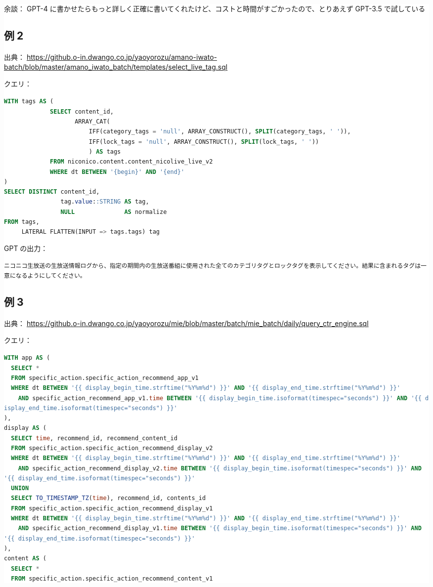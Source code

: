 余談： GPT-4 に書かせたらもっと詳しく正確に書いてくれたけど、コストと時間がすごかったので、とりあえず GPT-3.5 で試している

## 例 2

出典： https://github.o-in.dwango.co.jp/yaoyorozu/amano-iwato-batch/blob/master/amano_iwato_batch/templates/select_live_tag.sql

クエリ：

```sql
WITH tags AS (
             SELECT content_id,
                    ARRAY_CAT(
                        IFF(category_tags = 'null', ARRAY_CONSTRUCT(), SPLIT(category_tags, ' ')),
                        IFF(lock_tags = 'null', ARRAY_CONSTRUCT(), SPLIT(lock_tags, ' '))
                        ) AS tags
             FROM niconico.content.content_nicolive_live_v2
             WHERE dt BETWEEN '{begin}' AND '{end}'
)
SELECT DISTINCT content_id,
                tag.value::STRING AS tag,
                NULL              AS normalize
FROM tags,
     LATERAL FLATTEN(INPUT => tags.tags) tag
```

GPT の出力：

```
ニコニコ生放送の生放送情報ログから、指定の期間内の生放送番組に使用された全てのカテゴリタグとロックタグを表示してください。結果に含まれるタグは一意になるようにしてください。
```

## 例 3

出典： https://github.o-in.dwango.co.jp/yaoyorozu/mie/blob/master/batch/mie_batch/daily/query_ctr_engine.sql

クエリ：

```sql
WITH app AS (
  SELECT *
  FROM specific_action.specific_action_recommend_app_v1
  WHERE dt BETWEEN '{{ display_begin_time.strftime("%Y%m%d") }}' AND '{{ display_end_time.strftime("%Y%m%d") }}'
    AND specific_action_recommend_app_v1.time BETWEEN '{{ display_begin_time.isoformat(timespec="seconds") }}' AND '{{ display_end_time.isoformat(timespec="seconds") }}'
),
display AS (
  SELECT time, recommend_id, recommend_content_id
  FROM specific_action.specific_action_recommend_display_v2
  WHERE dt BETWEEN '{{ display_begin_time.strftime("%Y%m%d") }}' AND '{{ display_end_time.strftime("%Y%m%d") }}'
    AND specific_action_recommend_display_v2.time BETWEEN '{{ display_begin_time.isoformat(timespec="seconds") }}' AND '{{ display_end_time.isoformat(timespec="seconds") }}'
  UNION
  SELECT TO_TIMESTAMP_TZ(time), recommend_id, contents_id
  FROM specific_action.specific_action_recommend_display_v1
  WHERE dt BETWEEN '{{ display_begin_time.strftime("%Y%m%d") }}' AND '{{ display_end_time.strftime("%Y%m%d") }}'
    AND specific_action_recommend_display_v1.time BETWEEN '{{ display_begin_time.isoformat(timespec="seconds") }}' AND '{{ display_end_time.isoformat(timespec="seconds") }}'
),
content AS (
  SELECT *
  FROM specific_action.specific_action_recommend_content_v1
```